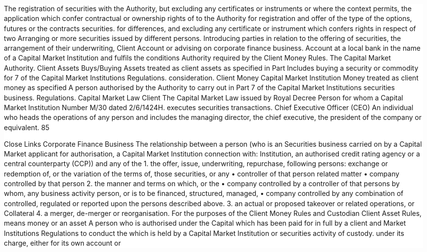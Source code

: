 The registration of securities with the Authority,
but excluding any certificates or instruments
or where the context permits, the application
which confer contractual or ownership rights of
to the Authority for registration and offer of
the type of the options, futures or the contracts
securities.
for differences, and excluding any certificate or
instrument which confers rights in respect of two
Arranging
or more securities issued by different persons.
Introducing parties in relation to the offering of
securities, the arrangement of their underwriting, Client Account
or advising on corporate finance business.
Account at a local bank in the name of a Capital
Market Institution and fulfils the conditions
Authority
required by the Client Money Rules.
The Capital Market Authority.
Client Assets
Buys/Buying
Assets treated as client assets as specified in Part
Includes buying a security or commodity for 7 of the Capital Market Institutions Regulations.
consideration.
Client Money
Capital Market Institution
Money treated as client money as specified
A person authorised by the Authority to carry out in Part 7 of the Capital Market Institutions
securities business. Regulations.
Capital Market Law Client
The Capital Market Law issued by Royal Decree Person for whom a Capital Market Institution
Number M/30 dated 2/6/1424H. executes securities transactions.
Chief Executive Officer (CEO)
An individual who heads the operations of any
person and includes the managing director, the
chief executive, the president of the company or
equivalent.
85

Close Links Corporate Finance Business
The relationship between a person (who is an Securities business carried on by a Capital Market
applicant for authorisation, a Capital Market Institution connection with:
Institution, an authorised credit rating agency
or a central counterparty (CCP)) and any of the 1. the offer, issue, underwriting, repurchase,
following persons: exchange or redemption of, or the variation
of the terms of, those securities, or any
• controller of that person related matter
• company controlled by that person 2. the manner and terms on which, or the
• company controlled by a controller of that persons by whom, any business activity
person, or is to be financed, structured, managed,
• company controlled by any combination of controlled, regulated or reported upon
the persons described above. 3. an actual or proposed takeover or related
operations, or
Collateral 4. a merger, de-merger or reorganisation.
For the purposes of the Client Money Rules and
Custodian
Client Asset Rules, means money or an asset
A person who is authorised under the Capital
which has been paid for in full by a client and
Market Institutions Regulations to conduct the
which is held by a Capital Market Institution or
securities activity of custody.
under its charge, either for its own account or
